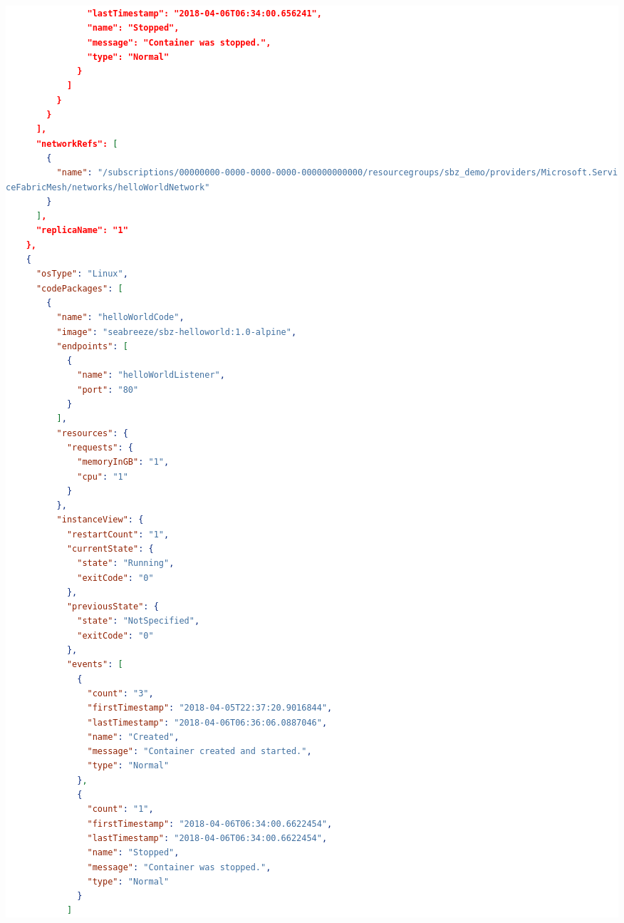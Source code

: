 ```json
                "lastTimestamp": "2018-04-06T06:34:00.656241",
                "name": "Stopped",
                "message": "Container was stopped.",
                "type": "Normal"
              }
            ]
          }
        }
      ],
      "networkRefs": [
        {
          "name": "/subscriptions/00000000-0000-0000-0000-000000000000/resourcegroups/sbz_demo/providers/Microsoft.ServiceFabricMesh/networks/helloWorldNetwork"
        }
      ],
      "replicaName": "1"
    },
    {
      "osType": "Linux",
      "codePackages": [
        {
          "name": "helloWorldCode",
          "image": "seabreeze/sbz-helloworld:1.0-alpine",
          "endpoints": [
            {
              "name": "helloWorldListener",
              "port": "80"
            }
          ],
          "resources": {
            "requests": {
              "memoryInGB": "1",
              "cpu": "1"
            }
          },
          "instanceView": {
            "restartCount": "1",
            "currentState": {
              "state": "Running",
              "exitCode": "0"
            },
            "previousState": {
              "state": "NotSpecified",
              "exitCode": "0"
            },
            "events": [
              {
                "count": "3",
                "firstTimestamp": "2018-04-05T22:37:20.9016844",
                "lastTimestamp": "2018-04-06T06:36:06.0887046",
                "name": "Created",
                "message": "Container created and started.",
                "type": "Normal"
              },
              {
                "count": "1",
                "firstTimestamp": "2018-04-06T06:34:00.6622454",
                "lastTimestamp": "2018-04-06T06:34:00.6622454",
                "name": "Stopped",
                "message": "Container was stopped.",
                "type": "Normal"
              }
            ]
```
